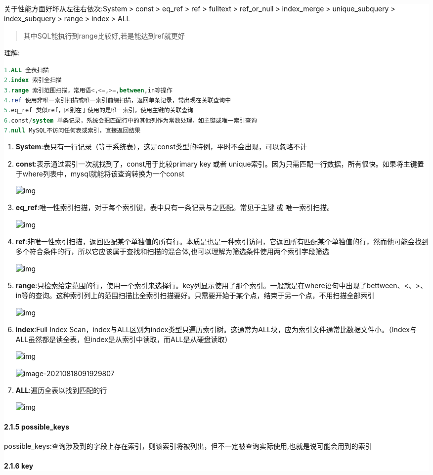关于性能方面好坏从左往右依次:System > const > eq_ref > ref > fulltext > ref_or_null > index_merge > unique_subquery > index_subquery > range > index > ALL

> 其中SQL能执行到range比较好,若是能达到ref就更好

理解:

```sql
1.ALL 全表扫描
2.index 索引全扫描
3.range 索引范围扫描，常用语<,<=,>=,between,in等操作
4.ref 使用非唯一索引扫描或唯一索引前缀扫描，返回单条记录，常出现在关联查询中
5.eq_ref 类似ref，区别在于使用的是唯一索引，使用主键的关联查询
6.const/system 单条记录，系统会把匹配行中的其他列作为常数处理，如主键或唯一索引查询
7.null MySQL不访问任何表或索引，直接返回结果
```



1. **System**:表只有一行记录（等于系统表），这是const类型的特例，平时不会出现，可以忽略不计

2. **const**:表示通过索引一次就找到了，const用于比较primary key 或者 unique索引。因为只需匹配一行数据，所有很快。如果将主键置于where列表中，mysql就能将该查询转换为一个const 

   ![img](https://springcloud-hrm-miao.oss-cn-beijing.aliyuncs.com/markdown/imgs/20170511215148532)

3. **eq_ref**:唯一性索引扫描，对于每个索引键，表中只有一条记录与之匹配。常见于主键 或 唯一索引扫描。 

   ![img](https://springcloud-hrm-miao.oss-cn-beijing.aliyuncs.com/markdown/imgs/20170512143354425)

4. **ref**:非唯一性索引扫描，返回匹配某个单独值的所有行。本质是也是一种索引访问，它返回所有匹配某个单独值的行，然而他可能会找到多个符合条件的行，所以它应该属于查找和扫描的混合体,也可以理解为筛选条件使用两个索引字段筛选 

   ![img](https://springcloud-hrm-miao.oss-cn-beijing.aliyuncs.com/markdown/imgs/20170512150131136)

5. **range**:只检索给定范围的行，使用一个索引来选择行。key列显示使用了那个索引。一般就是在where语句中出现了bettween、<、>、in等的查询。这种索引列上的范围扫描比全索引扫描要好。只需要开始于某个点，结束于另一个点，不用扫描全部索引

   ![img](https://springcloud-hrm-miao.oss-cn-beijing.aliyuncs.com/markdown/imgs/20170512151841933)

6. **index**:Full Index Scan，index与ALL区别为index类型只遍历索引树。这通常为ALL块，应为索引文件通常比数据文件小。（Index与ALL虽然都是读全表，但index是从索引中读取，而ALL是从硬盘读取） 

   ![img](https://springcloud-hrm-miao.oss-cn-beijing.aliyuncs.com/markdown/imgs/20170512152255874)

   ![image-20210818091929807](https://springcloud-hrm-miao.oss-cn-beijing.aliyuncs.com/markdown/imgs/image-20210818091929807.png)

7. **ALL**:遍历全表以找到匹配的行

   ![img](https://springcloud-hrm-miao.oss-cn-beijing.aliyuncs.com/markdown/imgs/20170512152537516)



#### 2.1.5 possible_keys

possible_keys:查询涉及到的字段上存在索引，则该索引将被列出，但不一定被查询实际使用,也就是说可能会用到的索引

#### 2.1.6 key

